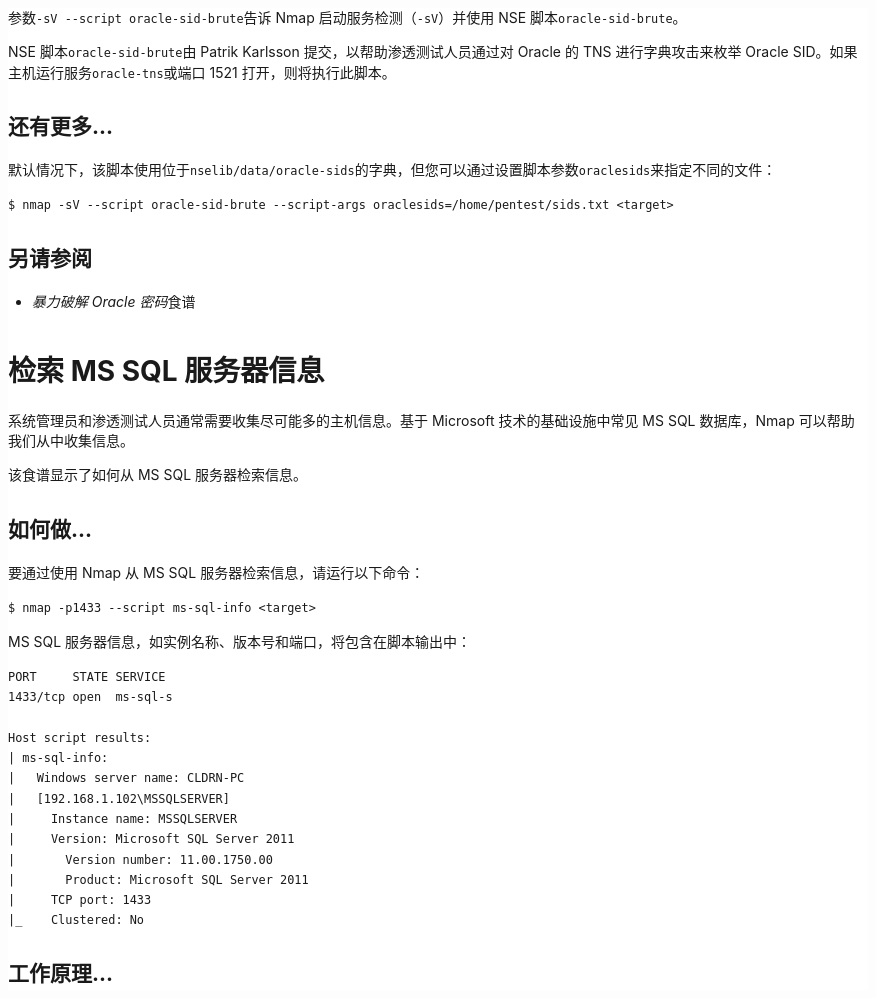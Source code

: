参数`-sV --script oracle-sid-brute`告诉 Nmap 启动服务检测（`-sV`）并使用 NSE 脚本`oracle-sid-brute`。

NSE 脚本`oracle-sid-brute`由 Patrik Karlsson 提交，以帮助渗透测试人员通过对 Oracle 的 TNS 进行字典攻击来枚举 Oracle SID。如果主机运行服务`oracle-tns`或端口 1521 打开，则将执行此脚本。

## 还有更多...

默认情况下，该脚本使用位于`nselib/data/oracle-sids`的字典，但您可以通过设置脚本参数`oraclesids`来指定不同的文件：

```
$ nmap -sV --script oracle-sid-brute --script-args oraclesids=/home/pentest/sids.txt <target>

```

## 另请参阅

+   *暴力破解 Oracle 密码*食谱

# 检索 MS SQL 服务器信息

系统管理员和渗透测试人员通常需要收集尽可能多的主机信息。基于 Microsoft 技术的基础设施中常见 MS SQL 数据库，Nmap 可以帮助我们从中收集信息。

该食谱显示了如何从 MS SQL 服务器检索信息。

## 如何做...

要通过使用 Nmap 从 MS SQL 服务器检索信息，请运行以下命令：

```
$ nmap -p1433 --script ms-sql-info <target>

```

MS SQL 服务器信息，如实例名称、版本号和端口，将包含在脚本输出中：

```
PORT     STATE SERVICE 
1433/tcp open  ms-sql-s 

Host script results: 
| ms-sql-info: 
|   Windows server name: CLDRN-PC 
|   [192.168.1.102\MSSQLSERVER] 
|     Instance name: MSSQLSERVER 
|     Version: Microsoft SQL Server 2011 
|       Version number: 11.00.1750.00 
|       Product: Microsoft SQL Server 2011 
|     TCP port: 1433 
|_    Clustered: No 

```

## 工作原理...
